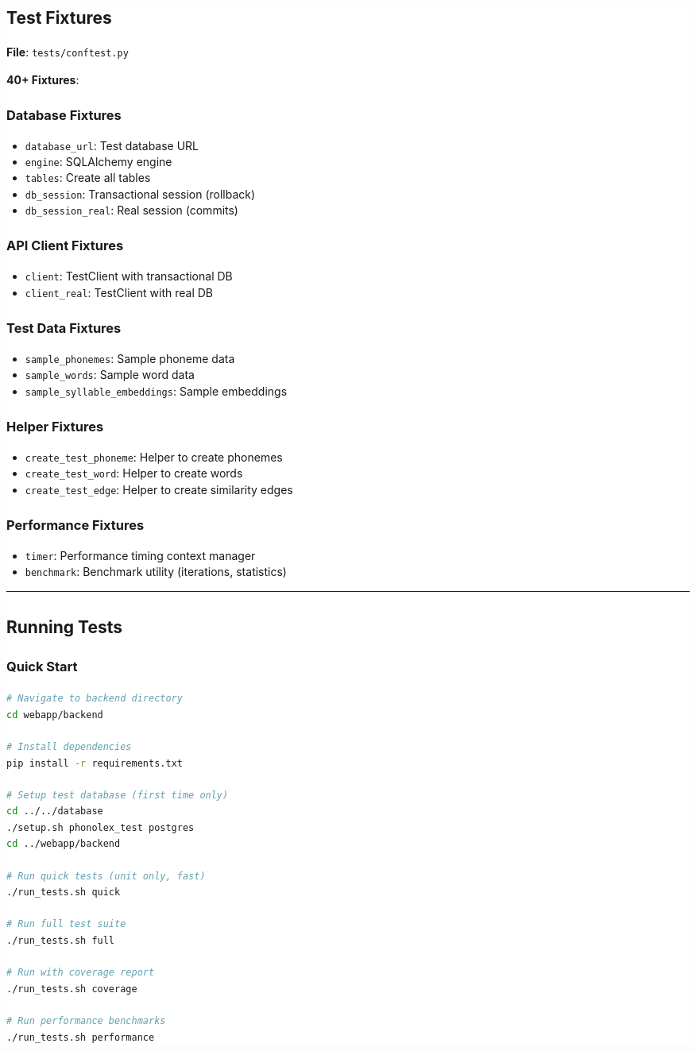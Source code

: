 
## Test Fixtures

**File**: `tests/conftest.py`

**40+ Fixtures**:

### Database Fixtures
- `database_url`: Test database URL
- `engine`: SQLAlchemy engine
- `tables`: Create all tables
- `db_session`: Transactional session (rollback)
- `db_session_real`: Real session (commits)

### API Client Fixtures
- `client`: TestClient with transactional DB
- `client_real`: TestClient with real DB

### Test Data Fixtures
- `sample_phonemes`: Sample phoneme data
- `sample_words`: Sample word data
- `sample_syllable_embeddings`: Sample embeddings

### Helper Fixtures
- `create_test_phoneme`: Helper to create phonemes
- `create_test_word`: Helper to create words
- `create_test_edge`: Helper to create similarity edges

### Performance Fixtures
- `timer`: Performance timing context manager
- `benchmark`: Benchmark utility (iterations, statistics)

---

## Running Tests

### Quick Start

```bash
# Navigate to backend directory
cd webapp/backend

# Install dependencies
pip install -r requirements.txt

# Setup test database (first time only)
cd ../../database
./setup.sh phonolex_test postgres
cd ../webapp/backend

# Run quick tests (unit only, fast)
./run_tests.sh quick

# Run full test suite
./run_tests.sh full

# Run with coverage report
./run_tests.sh coverage

# Run performance benchmarks
./run_tests.sh performance
```
